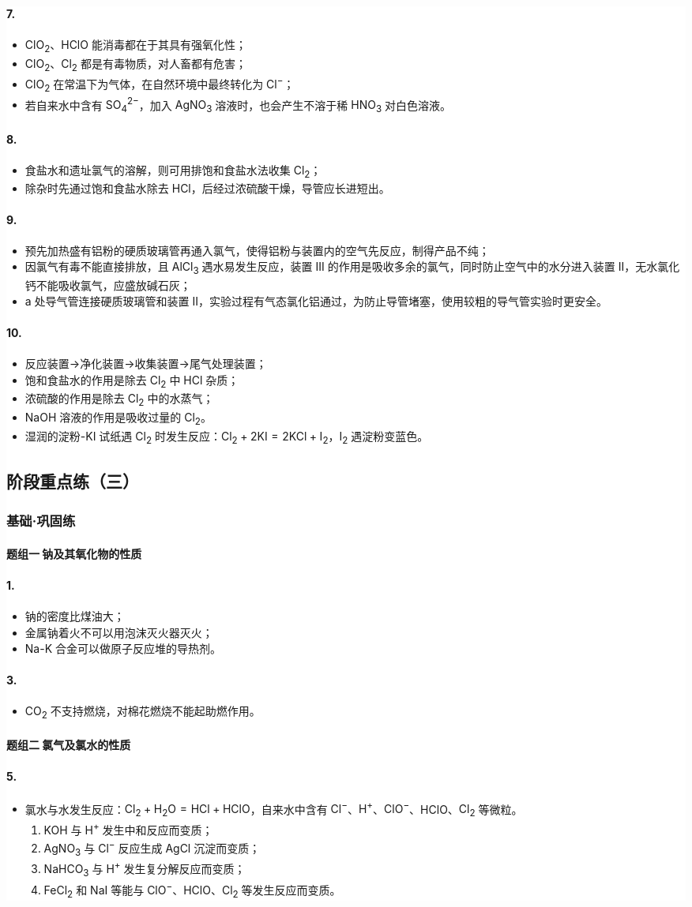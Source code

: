 #### 7.

* $\text{ClO}_2$、$\text{HClO}$ 能消毒都在于其具有强氧化性；
* $\text{ClO}_2$、$\text{Cl}_2$ 都是有毒物质，对人畜都有危害；
* $\text{ClO}_2$ 在常温下为气体，在自然环境中最终转化为 $\text{Cl}^-$；
* 若自来水中含有 $\text{SO}_4^{2-}$，加入 $\text{AgNO}_3$ 溶液时，也会产生不溶于稀 $\text{HNO}_3$ 对白色溶液。

#### 8.

* 食盐水和遗址氯气的溶解，则可用排饱和食盐水法收集 $\text{Cl}_2$；
* 除杂时先通过饱和食盐水除去 $\text{HCl}$，后经过浓硫酸干燥，导管应长进短出。

#### 9.

* 预先加热盛有铝粉的硬质玻璃管再通入氯气，使得铝粉与装置内的空气先反应，制得产品不纯；
* 因氯气有毒不能直接排放，且 $\text{AlCl}_3$ 遇水易发生反应，装置 $\text{III}$ 的作用是吸收多余的氯气，同时防止空气中的水分进入装置 $\text{II}$，无水氯化钙不能吸收氯气，应盛放碱石灰；
* $\text{a}$ 处导气管连接硬质玻璃管和装置 $\text{II}$，实验过程有气态氯化铝通过，为防止导管堵塞，使用较粗的导气管实验时更安全。

#### 10.

* 反应装置$\rightarrow$净化装置$\rightarrow$收集装置$\rightarrow$尾气处理装置；
* 饱和食盐水的作用是除去 $\text{Cl}_2$ 中 $\text{HCl}$ 杂质；
* 浓硫酸的作用是除去 $\text{Cl}_2$ 中的水蒸气；
* $\text{NaOH}$ 溶液的作用是吸收过量的 $\text{Cl}_2$。
* 湿润的淀粉$\text{-KI}$ 试纸遇 $\text{Cl}_2$ 时发生反应：$\text{Cl}_2 + 2\text{KI} = 2\text{KCl} + \text{I}_2$，$\text{I}_2$ 遇淀粉变蓝色。

## 阶段重点练（三）

### 基础·巩固练

#### 题组一 钠及其氧化物的性质

#### 1.

* 钠的密度比煤油大；
* 金属钠着火不可以用泡沫灭火器灭火；
* $\text{Na-K}$ 合金可以做原子反应堆的导热剂。

#### 3.

* $\text{CO}_2$ 不支持燃烧，对棉花燃烧不能起助燃作用。

#### 题组二 氯气及氯水的性质

#### 5.

* 氯水与水发生反应：$\text{Cl}_2 + \text{H}_2\text{O} = \text{HCl} + \text{HClO}$，自来水中含有 $\text{Cl}^-$、$\text{H}^+$、$\text{ClO}^-$、$\text{HClO}$、$\text{Cl}_2$ 等微粒。
  1. $\text{KOH}$ 与 $\text{H}^+$ 发生中和反应而变质；
  2. $\text{AgNO}_3$ 与 $\text{Cl}^-$ 反应生成 $\text{AgCl}$ 沉淀而变质；
  3. $\text{NaHCO}_3$ 与 $\text{H}^+$ 发生复分解反应而变质；
  4. $\text{FeCl}_2$ 和 $\text{NaI}$ 等能与 $\text{ClO}^-$、$\text{HClO}$、$\text{Cl}_2$ 等发生反应而变质。
